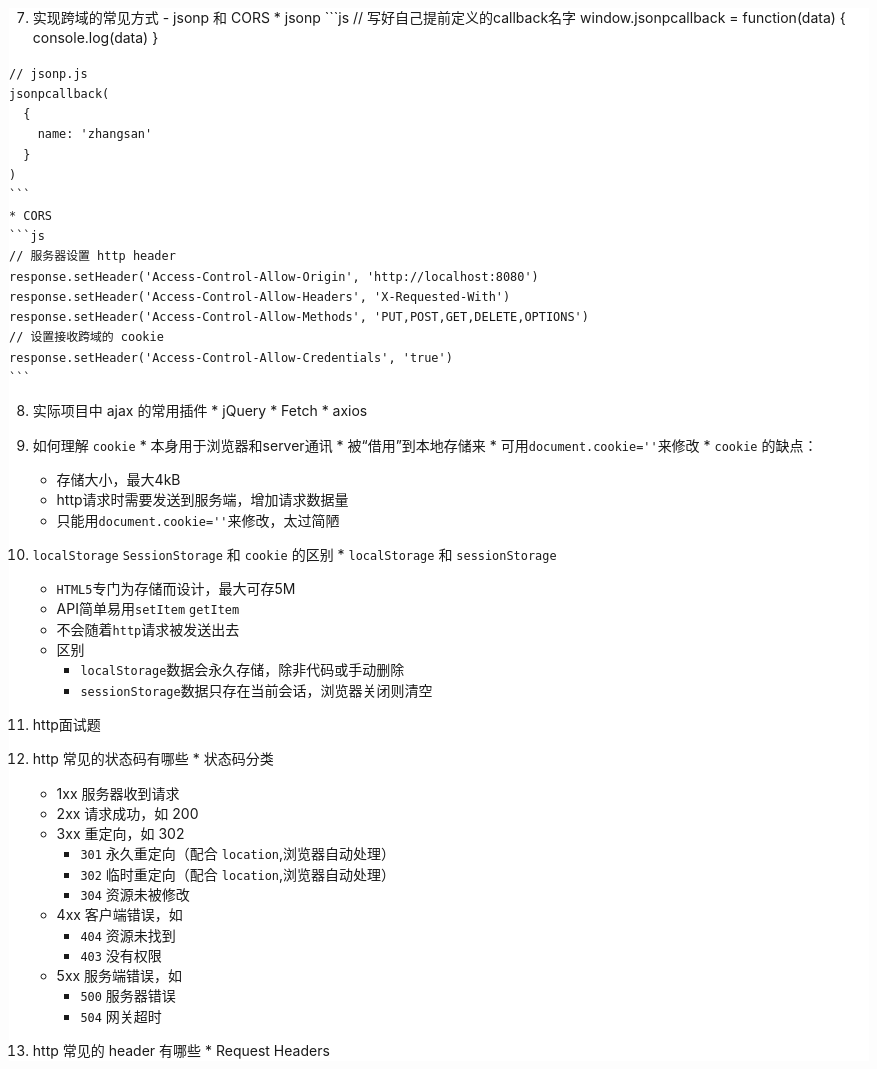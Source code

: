   7. 实现跨域的常见方式 - jsonp 和 CORS
    * jsonp
    ```js
    // 写好自己提前定义的callback名字
    window.jsonpcallback = function(data) {
      console.log(data)
    }
    <script src="http://127.0.0.1:9001/jsonp.js?callback=jsonpcallback"></script>

    // jsonp.js
    jsonpcallback(
      {
        name: 'zhangsan'
      }
    )
    ```
    * CORS
    ```js
    // 服务器设置 http header
    response.setHeader('Access-Control-Allow-Origin', 'http://localhost:8080')
    response.setHeader('Access-Control-Allow-Headers', 'X-Requested-With')
    response.setHeader('Access-Control-Allow-Methods', 'PUT,POST,GET,DELETE,OPTIONS')
    // 设置接收跨域的 cookie
    response.setHeader('Access-Control-Allow-Credentials', 'true')
    ```

  8. 实际项目中 ajax 的常用插件
    * jQuery
    * Fetch
    * axios

  9. 如何理解 `cookie`
    * 本身用于浏览器和server通讯
    * 被“借用”到本地存储来
    * 可用`document.cookie=''`来修改
    * `cookie` 的缺点：
      * 存储大小，最大4kB
      * http请求时需要发送到服务端，增加请求数据量
      * 只能用`document.cookie=''`来修改，太过简陋

  10. `localStorage` `SessionStorage` 和 `cookie` 的区别
    * `localStorage` 和 `sessionStorage`
      * `HTML5`专门为存储而设计，最大可存5M
      * API简单易用`setItem` `getItem`
      * 不会随着`http`请求被发送出去
      * 区别
        * `localStorage`数据会永久存储，除非代码或手动删除
        * `sessionStorage`数据只存在当前会话，浏览器关闭则清空
18. http面试题
  1. http 常见的状态码有哪些
    * 状态码分类
      * 1xx 服务器收到请求
      * 2xx 请求成功，如 200
      * 3xx 重定向，如 302
        * `301` 永久重定向（配合 `location`,浏览器自动处理）
        * `302` 临时重定向（配合 `location`,浏览器自动处理）
        * `304` 资源未被修改
      * 4xx 客户端错误，如
        * `404` 资源未找到
        * `403` 没有权限
      * 5xx 服务端错误，如
        * `500` 服务器错误
        * `504` 网关超时
  2. http 常见的 header 有哪些
    * Request Headers